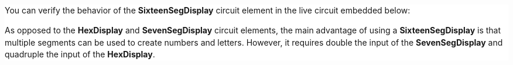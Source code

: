 You can verify the behavior of the **SixteenSegDisplay** circuit element in the live circuit embedded below:

<iframe
  width="600px"
  height="400px"
  src="https://circuitverse.org/simulator/embed/11319"
  id="projectPreview"
  scrolling="no"
  webkitAllowFullScreen
  mozAllowFullScreen
  allowFullScreen
>
  {" "}
</iframe>

As opposed to the **HexDisplay** and **SevenSegDisplay** circuit elements, the main advantage of using a **SixteenSegDisplay** is that multiple segments can be used to create numbers and letters. However, it requires double the input of the **SevenSegDisplay** and quadruple the input of the **HexDisplay**.

